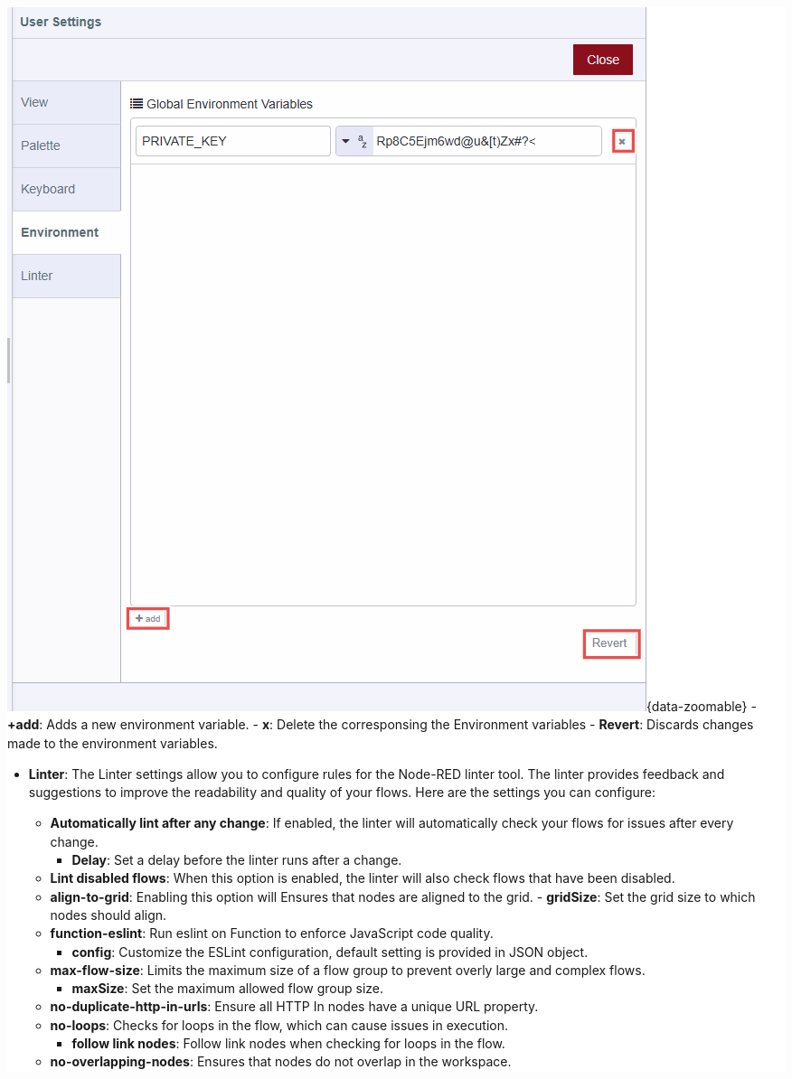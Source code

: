 ![Node-RED Palette manager node's options](./images/environment-variables-options.png "Node-RED Palette manager node's options"){data-zoomable}
    - **+add**: Adds a new environment variable.
    - **x**: Delete the corresponsing the Environment variables
    - **Revert**: Discards changes made to the environment variables.

- **Linter**: The Linter settings allow you to configure rules for the Node-RED linter tool. The linter provides feedback and suggestions to improve the readability and quality of your flows. Here are the settings you can configure:

    - **Automatically lint after any change**: If enabled, the linter will automatically check your flows for issues after every change.
        - **Delay**: Set a delay before the linter runs after a change. 
    - **Lint disabled flows**: When this option is enabled, the linter will also check flows that have been disabled.
    - **align-to-grid**: Enabling this option will Ensures that nodes are aligned to the grid.
            - **gridSize**: Set the grid size to which nodes should align.
    - **function-eslint**: Run eslint on Function to enforce JavaScript code quality.
        - **config**: Customize the ESLint configuration, default setting is provided in JSON object.
    - **max-flow-size**: Limits the maximum size of a flow group to prevent overly large and complex flows.
        - **maxSize**: Set the maximum allowed flow group size.
    - **no-duplicate-http-in-urls**: Ensure all HTTP In nodes have a unique URL property.
    - **no-loops**: Checks for loops in the flow, which can cause issues in execution.
        - **follow link nodes**: Follow link nodes when checking for loops in the flow.
    - **no-overlapping-nodes**: Ensures that nodes do not overlap in the workspace.